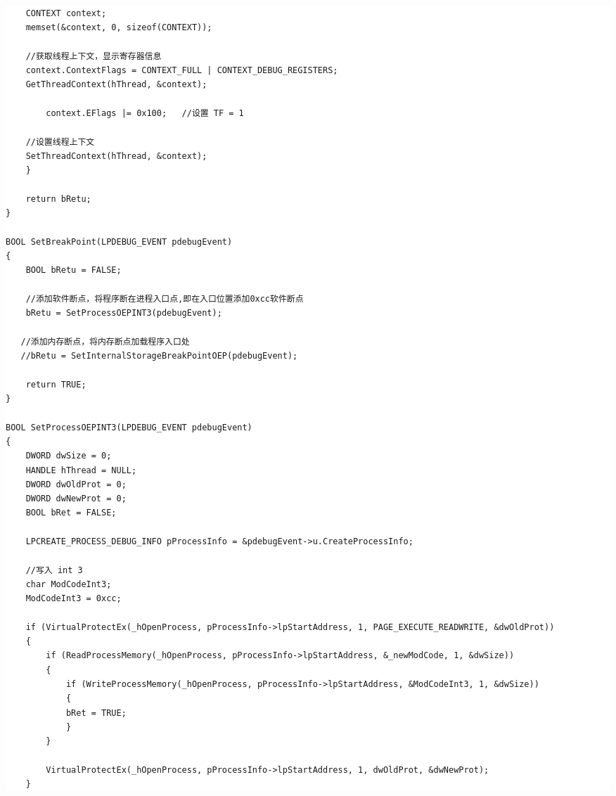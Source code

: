 		CONTEXT context;
		memset(&context, 0, sizeof(CONTEXT));
	
		//获取线程上下文，显示寄存器信息
		context.ContextFlags = CONTEXT_FULL | CONTEXT_DEBUG_REGISTERS;
		GetThreadContext(hThread, &context);
	
	        context.EFlags |= 0x100;   //设置 TF = 1
	
		//设置线程上下文
		SetThreadContext(hThread, &context);
	    }
	
	    return bRetu;
	}
	
	BOOL SetBreakPoint(LPDEBUG_EVENT pdebugEvent)
	{
	    BOOL bRetu = FALSE;
	
	    //添加软件断点，将程序断在进程入口点,即在入口位置添加0xcc软件断点
	    bRetu = SetProcessOEPINT3(pdebugEvent);
	
	   //添加内存断点，将内存断点加载程序入口处
	   //bRetu = SetInternalStorageBreakPointOEP(pdebugEvent);
	
	    return TRUE;
	}
	
	BOOL SetProcessOEPINT3(LPDEBUG_EVENT pdebugEvent)
	{
	    DWORD dwSize = 0;
	    HANDLE hThread = NULL;
	    DWORD dwOldProt = 0;
	    DWORD dwNewProt = 0;
	    BOOL bRet = FALSE;
	    
	    LPCREATE_PROCESS_DEBUG_INFO pProcessInfo = &pdebugEvent->u.CreateProcessInfo;
	
	    //写入 int 3
	    char ModCodeInt3;
	    ModCodeInt3 = 0xcc;
	
		if (VirtualProtectEx(_hOpenProcess, pProcessInfo->lpStartAddress, 1, PAGE_EXECUTE_READWRITE, &dwOldProt))
		{
			if (ReadProcessMemory(_hOpenProcess, pProcessInfo->lpStartAddress, &_newModCode, 1, &dwSize))
			{
			    if (WriteProcessMemory(_hOpenProcess, pProcessInfo->lpStartAddress, &ModCodeInt3, 1, &dwSize))
			    {
				bRet = TRUE;
			    }
			}
	
			VirtualProtectEx(_hOpenProcess, pProcessInfo->lpStartAddress, 1, dwOldProt, &dwNewProt);
		}
	